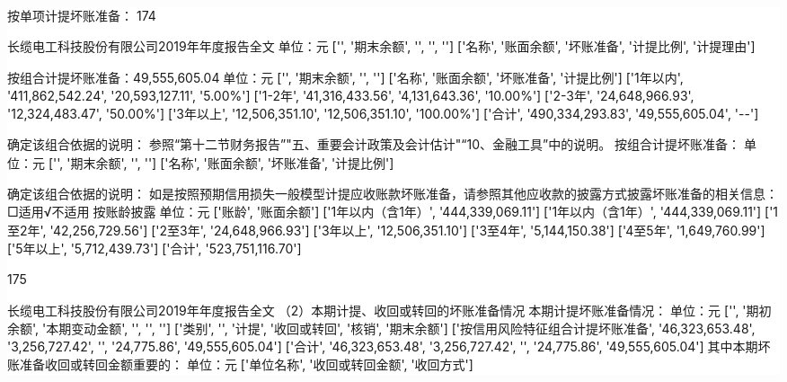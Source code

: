 按单项计提坏账准备：
174

长缆电工科技股份有限公司2019年年度报告全文
单位：元
['', '期末余额', '', '', '']
['名称', '账面余额', '坏账准备', '计提比例', '计提理由']

按组合计提坏账准备：49,555,605.04
单位：元
['', '期末余额', '', '']
['名称', '账面余额', '坏账准备', '计提比例']
['1年以内', '411,862,542.24', '20,593,127.11', '5.00%']
['1-2年', '41,316,433.56', '4,131,643.36', '10.00%']
['2-3年', '24,648,966.93', '12,324,483.47', '50.00%']
['3年以上', '12,506,351.10', '12,506,351.10', '100.00%']
['合计', '490,334,293.83', '49,555,605.04', '--']

确定该组合依据的说明：
参照“第十二节财务报告”"五、重要会计政策及会计估计"“10、金融工具”中的说明。
按组合计提坏账准备：
单位：元
['', '期末余额', '', '']
['名称', '账面余额', '坏账准备', '计提比例']

确定该组合依据的说明：
如是按照预期信用损失一般模型计提应收账款坏账准备，请参照其他应收款的披露方式披露坏账准备的相关信息：□适用√不适用
按账龄披露
单位：元
['账龄', '账面余额']
['1年以内（含1年）', '444,339,069.11']
['1年以内（含1年）', '444,339,069.11']
['1至2年', '42,256,729.56']
['2至3年', '24,648,966.93']
['3年以上', '12,506,351.10']
['3至4年', '5,144,150.38']
['4至5年', '1,649,760.99']
['5年以上', '5,712,439.73']
['合计', '523,751,116.70']

175

长缆电工科技股份有限公司2019年年度报告全文
（2）本期计提、收回或转回的坏账准备情况
本期计提坏账准备情况：
单位：元
['', '期初余额', '本期变动金额', '', '', '']
['类别', '', '计提', '收回或转回', '核销', '期末余额']
['按信用风险特征组合计提坏账准备', '46,323,653.48', '3,256,727.42', '', '24,775.86', '49,555,605.04']
['合计', '46,323,653.48', '3,256,727.42', '', '24,775.86', '49,555,605.04']
其中本期坏账准备收回或转回金额重要的：
单位：元
['单位名称', '收回或转回金额', '收回方式']
